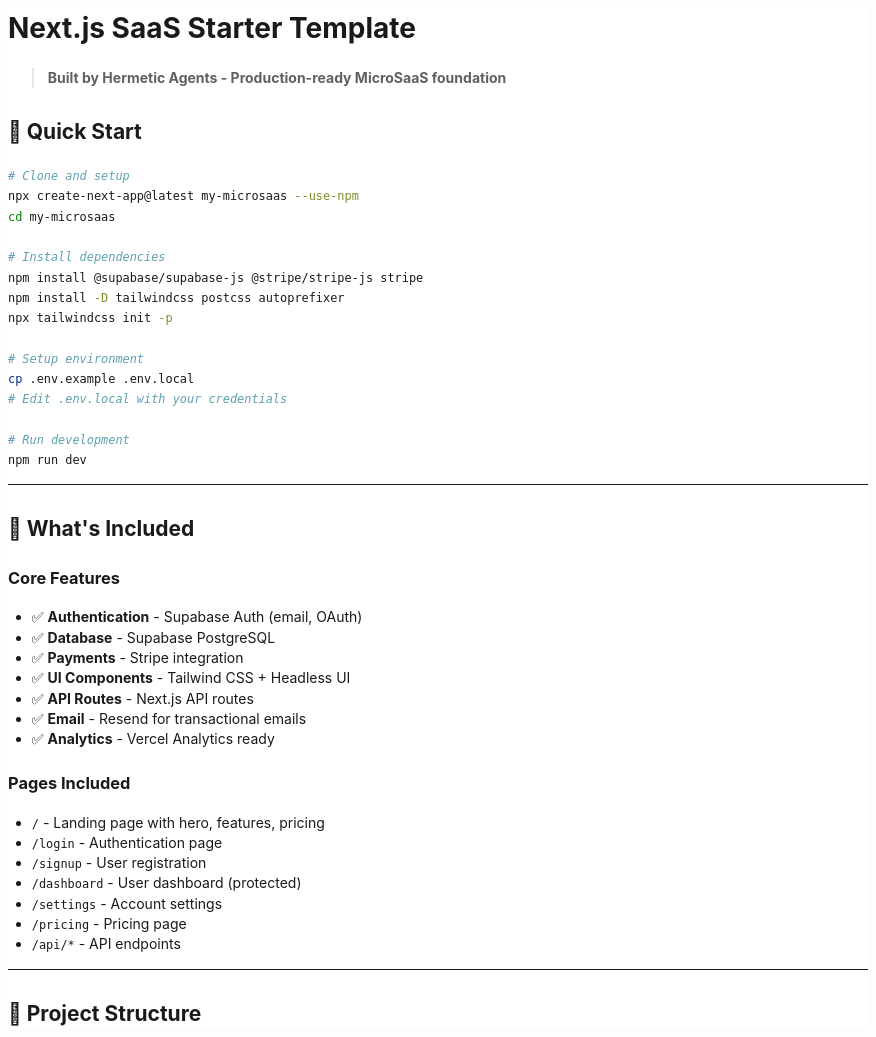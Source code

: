 # Next.js SaaS Starter Template

> **Built by Hermetic Agents - Production-ready MicroSaaS foundation**

## 🚀 Quick Start

```bash
# Clone and setup
npx create-next-app@latest my-microsaas --use-npm
cd my-microsaas

# Install dependencies
npm install @supabase/supabase-js @stripe/stripe-js stripe
npm install -D tailwindcss postcss autoprefixer
npx tailwindcss init -p

# Setup environment
cp .env.example .env.local
# Edit .env.local with your credentials

# Run development
npm run dev
```

---

## 🎯 What's Included

### Core Features
- ✅ **Authentication** - Supabase Auth (email, OAuth)
- ✅ **Database** - Supabase PostgreSQL
- ✅ **Payments** - Stripe integration
- ✅ **UI Components** - Tailwind CSS + Headless UI
- ✅ **API Routes** - Next.js API routes
- ✅ **Email** - Resend for transactional emails
- ✅ **Analytics** - Vercel Analytics ready

### Pages Included
- `/` - Landing page with hero, features, pricing
- `/login` - Authentication page
- `/signup` - User registration
- `/dashboard` - User dashboard (protected)
- `/settings` - Account settings
- `/pricing` - Pricing page
- `/api/*` - API endpoints

---

## 📂 Project Structure
